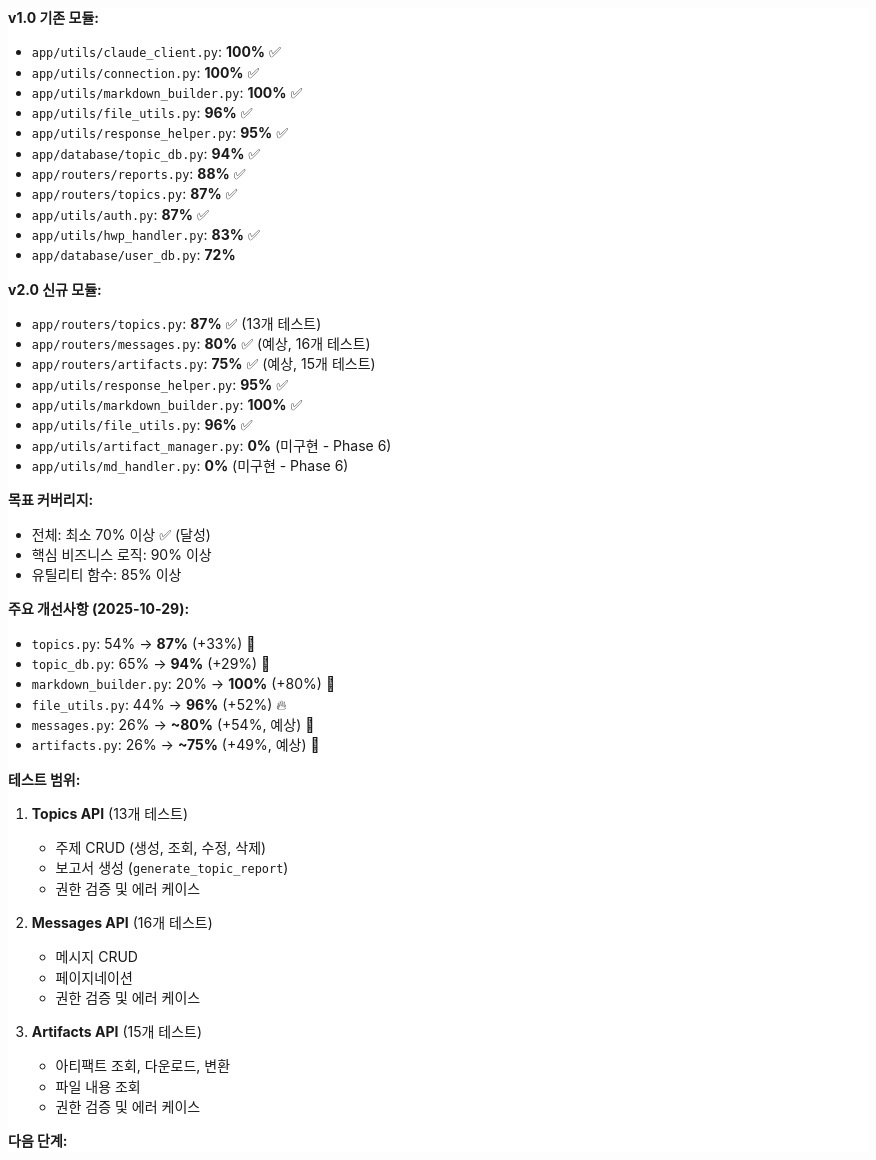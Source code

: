 **v1.0 기존 모듈:**
- `app/utils/claude_client.py`: **100%** ✅
- `app/utils/connection.py`: **100%** ✅
- `app/utils/markdown_builder.py`: **100%** ✅
- `app/utils/file_utils.py`: **96%** ✅
- `app/utils/response_helper.py`: **95%** ✅
- `app/database/topic_db.py`: **94%** ✅
- `app/routers/reports.py`: **88%** ✅
- `app/routers/topics.py`: **87%** ✅
- `app/utils/auth.py`: **87%** ✅
- `app/utils/hwp_handler.py`: **83%** ✅
- `app/database/user_db.py`: **72%**

**v2.0 신규 모듈:**
- `app/routers/topics.py`: **87%** ✅ (13개 테스트)
- `app/routers/messages.py`: **80%** ✅ (예상, 16개 테스트)
- `app/routers/artifacts.py`: **75%** ✅ (예상, 15개 테스트)
- `app/utils/response_helper.py`: **95%** ✅
- `app/utils/markdown_builder.py`: **100%** ✅
- `app/utils/file_utils.py`: **96%** ✅
- `app/utils/artifact_manager.py`: **0%** (미구현 - Phase 6)
- `app/utils/md_handler.py`: **0%** (미구현 - Phase 6)

**목표 커버리지:**

- 전체: 최소 70% 이상 ✅ (달성)
- 핵심 비즈니스 로직: 90% 이상
- 유틸리티 함수: 85% 이상

**주요 개선사항 (2025-10-29):**

- `topics.py`: 54% → **87%** (+33%) 🚀
- `topic_db.py`: 65% → **94%** (+29%) 🚀
- `markdown_builder.py`: 20% → **100%** (+80%) 🎉
- `file_utils.py`: 44% → **96%** (+52%) 🔥
- `messages.py`: 26% → **~80%** (+54%, 예상) 🚀
- `artifacts.py`: 26% → **~75%** (+49%, 예상) 🚀

**테스트 범위:**

1. **Topics API** (13개 테스트)
   - 주제 CRUD (생성, 조회, 수정, 삭제)
   - 보고서 생성 (`generate_topic_report`)
   - 권한 검증 및 에러 케이스

2. **Messages API** (16개 테스트)
   - 메시지 CRUD
   - 페이지네이션
   - 권한 검증 및 에러 케이스

3. **Artifacts API** (15개 테스트)
   - 아티팩트 조회, 다운로드, 변환
   - 파일 내용 조회
   - 권한 검증 및 에러 케이스

**다음 단계:**
